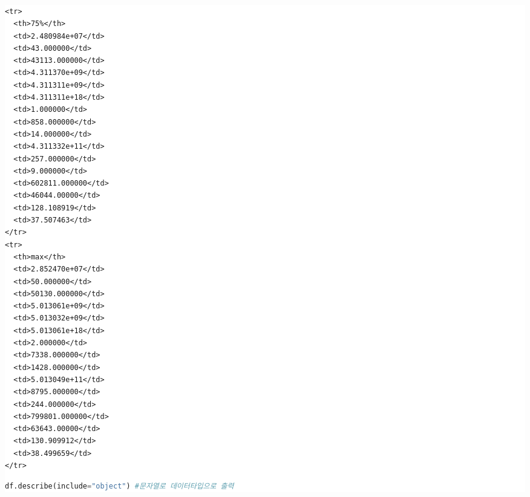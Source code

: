    <tr>
      <th>75%</th>
      <td>2.480984e+07</td>
      <td>43.000000</td>
      <td>43113.000000</td>
      <td>4.311370e+09</td>
      <td>4.311311e+09</td>
      <td>4.311311e+18</td>
      <td>1.000000</td>
      <td>858.000000</td>
      <td>14.000000</td>
      <td>4.311332e+11</td>
      <td>257.000000</td>
      <td>9.000000</td>
      <td>602811.000000</td>
      <td>46044.00000</td>
      <td>128.108919</td>
      <td>37.507463</td>
    </tr>
    <tr>
      <th>max</th>
      <td>2.852470e+07</td>
      <td>50.000000</td>
      <td>50130.000000</td>
      <td>5.013061e+09</td>
      <td>5.013032e+09</td>
      <td>5.013061e+18</td>
      <td>2.000000</td>
      <td>7338.000000</td>
      <td>1428.000000</td>
      <td>5.013049e+11</td>
      <td>8795.000000</td>
      <td>244.000000</td>
      <td>799801.000000</td>
      <td>63643.00000</td>
      <td>130.909912</td>
      <td>38.499659</td>
    </tr>
  </tbody>
</table>
</div>




```python
df.describe(include="object") #문자열로 데이터타입으로 출력
```




<div>
<style scoped>
    .dataframe tbody tr th:only-of-type {
        vertical-align: middle;
    }
